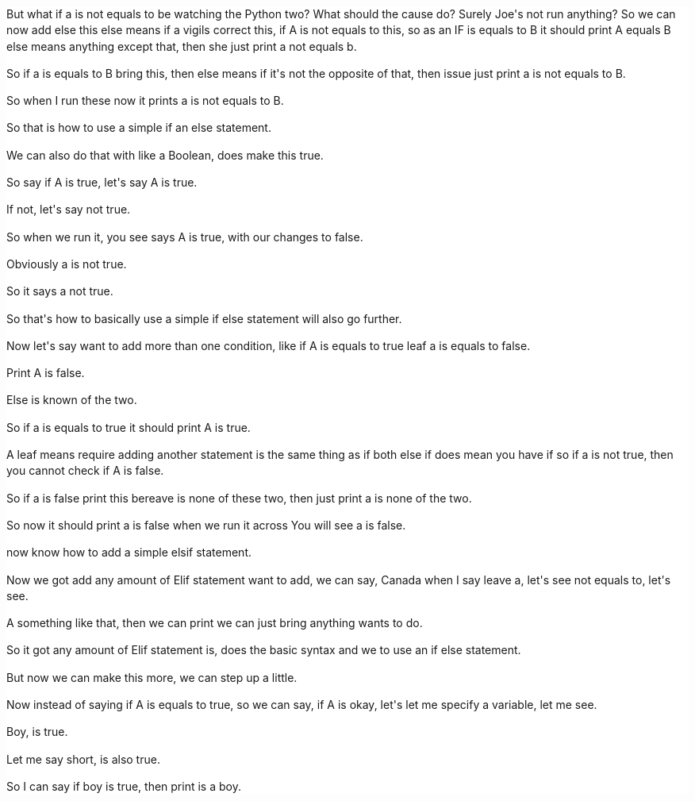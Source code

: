 But what if a is not equals to be watching the Python two? What should the cause do? Surely Joe's not run anything? So we can now add else this else means if a vigils correct this, if A is not equals to this, so as an IF is equals to B it should print A equals B else means anything except that, then she just print a not equals b.

So if a is equals to B bring this, then else means if it's not the opposite of that, then issue just print a is not equals to B.

So when I run these now it prints a is not equals to B.

So that is how to use a simple if an else statement.

We can also do that with like a Boolean, does make this true.

So say if A is true, let's say A is true.

If not, let's say not true.

So when we run it, you see says A is true, with our changes to false.

Obviously a is not true.

So it says a not true.

So that's how to basically use a simple if else statement will also go further.

Now let's say want to add more than one condition, like if A is equals to true leaf a is equals to false.

Print A is false.

Else is known of the two.

So if a is equals to true it should print A is true.

A leaf means require adding another statement is the same thing as if both else if does mean you have if so if a is not true, then you cannot check if A is false.

So if a is false print this bereave is none of these two, then just print a is none of the two.

So now it should print a is false when we run it across You will see a is false.

now know how to add a simple elsif statement.

Now we got add any amount of Elif statement want to add, we can say, Canada when I say leave a, let's see not equals to, let's see.

A something like that, then we can print we can just bring anything wants to do.

So it got any amount of Elif statement is, does the basic syntax and we to use an if else statement.

But now we can make this more, we can step up a little.

Now instead of saying if A is equals to true, so we can say, if A is okay, let's let me specify a variable, let me see.

Boy, is true.

Let me say short, is also true.

So I can say if boy is true, then print is a boy.
